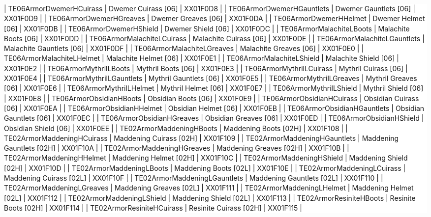 | TE06ArmorDwemerHCuirass | Dwemer Cuirass [06] | XX01F0D8 |
| TE06ArmorDwemerHGauntlets | Dwemer Gauntlets [06] | XX01F0D9 |
| TE06ArmorDwemerHGreaves | Dwemer Greaves [06] | XX01F0DA |
| TE06ArmorDwemerHHelmet | Dwemer Helmet [06] | XX01F0DB |
| TE06ArmorDwemerHShield | Dwemer Shield [06] | XX01F0DC |
| TE06ArmorMalachiteLBoots | Malachite Boots [06] | XX01F0DD |
| TE06ArmorMalachiteLCuirass | Malachite Cuirass [06] | XX01F0DE |
| TE06ArmorMalachiteLGauntlets | Malachite Gauntlets [06] | XX01F0DF |
| TE06ArmorMalachiteLGreaves | Malachite Greaves [06] | XX01F0E0 |
| TE06ArmorMalachiteLHelmet | Malachite Helmet [06] | XX01F0E1 |
| TE06ArmorMalachiteLShield | Malachite Shield [06] | XX01F0E2 |
| TE06ArmorMythrilLBoots | Mythril Boots [06] | XX01F0E3 |
| TE06ArmorMythrilLCuirass | Mythril Cuirass [06] | XX01F0E4 |
| TE06ArmorMythrilLGauntlets | Mythril Gauntlets [06] | XX01F0E5 |
| TE06ArmorMythrilLGreaves | Mythril Greaves [06] | XX01F0E6 |
| TE06ArmorMythrilLHelmet | Mythril Helmet [06] | XX01F0E7 |
| TE06ArmorMythrilLShield | Mythril Shield [06] | XX01F0E8 |
| TE06ArmorObsidianHBoots | Obsidian Boots [06] | XX01F0E9 |
| TE06ArmorObsidianHCuirass | Obsidian Cuirass [06] | XX01F0EA |
| TE06ArmorObsidianHHelmet | Obsidian Helmet [06] | XX01F0EB |
| TE06ArmorObsidianHGauntlets | Obsidian Gauntlets [06] | XX01F0EC |
| TE06ArmorObsidianHGreaves | Obsidian Greaves [06] | XX01F0ED |
| TE06ArmorObsidianHShield | Obsidian Shield [06] | XX01F0EE |
| TE02ArmorMaddeningHBoots | Maddening Boots [02H] | XX01F108 |
| TE02ArmorMaddeningHCuirass | Maddening Cuirass [02H] | XX01F109 |
| TE02ArmorMaddeningHGauntlets | Maddening Gauntlets [02H] | XX01F10A |
| TE02ArmorMaddeningHGreaves | Maddening Greaves [02H] | XX01F10B |
| TE02ArmorMaddeningHHelmet | Maddening Helmet [02H] | XX01F10C |
| TE02ArmorMaddeningHShield | Maddening Shield [02H] | XX01F10D |
| TE02ArmorMaddeningLBoots | Maddening Boots [02L] | XX01F10E |
| TE02ArmorMaddeningLCuirass | Maddening Cuirass [02L] | XX01F10F |
| TE02ArmorMaddeningLGauntlets | Maddening Gauntlets [02L] | XX01F110 |
| TE02ArmorMaddeningLGreaves | Maddening Greaves [02L] | XX01F111 |
| TE02ArmorMaddeningLHelmet | Maddening Helmet [02L] | XX01F112 |
| TE02ArmorMaddeningLShield | Maddening Shield [02L] | XX01F113 |
| TE02ArmorResiniteHBoots | Resinite Boots [02H] | XX01F114 |
| TE02ArmorResiniteHCuirass | Resinite Cuirass [02H] | XX01F115 |